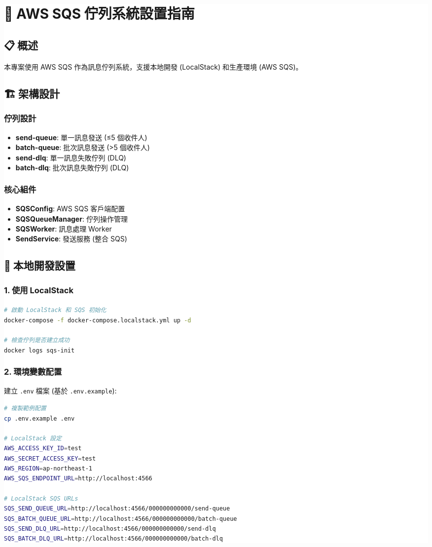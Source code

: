 # 🚀 AWS SQS 佇列系統設置指南

## 📋 概述

本專案使用 AWS SQS 作為訊息佇列系統，支援本地開發 (LocalStack) 和生產環境 (AWS SQS)。

## 🏗️ 架構設計

### 佇列設計
- **send-queue**: 單一訊息發送 (≤5 個收件人)
- **batch-queue**: 批次訊息發送 (>5 個收件人)
- **send-dlq**: 單一訊息失敗佇列 (DLQ)
- **batch-dlq**: 批次訊息失敗佇列 (DLQ)

### 核心組件
- **SQSConfig**: AWS SQS 客戶端配置
- **SQSQueueManager**: 佇列操作管理
- **SQSWorker**: 訊息處理 Worker
- **SendService**: 發送服務 (整合 SQS)

## 🔧 本地開發設置

### 1. 使用 LocalStack

```bash
# 啟動 LocalStack 和 SQS 初始化
docker-compose -f docker-compose.localstack.yml up -d

# 檢查佇列是否建立成功
docker logs sqs-init
```

### 2. 環境變數配置

建立 `.env` 檔案 (基於 `.env.example`):

```bash
# 複製範例配置
cp .env.example .env

# LocalStack 設定
AWS_ACCESS_KEY_ID=test
AWS_SECRET_ACCESS_KEY=test
AWS_REGION=ap-northeast-1
AWS_SQS_ENDPOINT_URL=http://localhost:4566

# LocalStack SQS URLs
SQS_SEND_QUEUE_URL=http://localhost:4566/000000000000/send-queue
SQS_BATCH_QUEUE_URL=http://localhost:4566/000000000000/batch-queue
SQS_SEND_DLQ_URL=http://localhost:4566/000000000000/send-dlq
SQS_BATCH_DLQ_URL=http://localhost:4566/000000000000/batch-dlq
```
